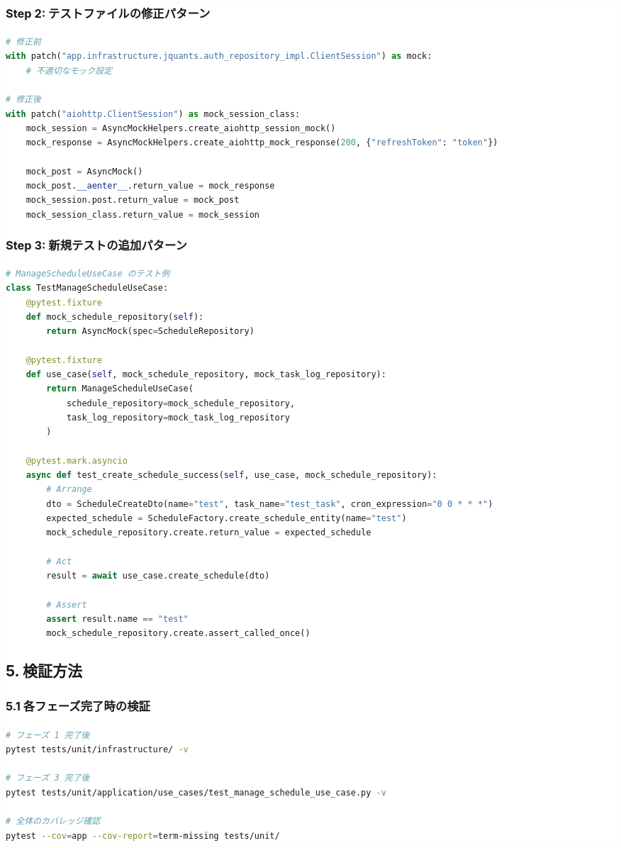 ### Step 2: テストファイルの修正パターン
```python
# 修正前
with patch("app.infrastructure.jquants.auth_repository_impl.ClientSession") as mock:
    # 不適切なモック設定

# 修正後
with patch("aiohttp.ClientSession") as mock_session_class:
    mock_session = AsyncMockHelpers.create_aiohttp_session_mock()
    mock_response = AsyncMockHelpers.create_aiohttp_mock_response(200, {"refreshToken": "token"})
    
    mock_post = AsyncMock()
    mock_post.__aenter__.return_value = mock_response
    mock_session.post.return_value = mock_post
    mock_session_class.return_value = mock_session
```

### Step 3: 新規テストの追加パターン
```python
# ManageScheduleUseCase のテスト例
class TestManageScheduleUseCase:
    @pytest.fixture
    def mock_schedule_repository(self):
        return AsyncMock(spec=ScheduleRepository)
    
    @pytest.fixture
    def use_case(self, mock_schedule_repository, mock_task_log_repository):
        return ManageScheduleUseCase(
            schedule_repository=mock_schedule_repository,
            task_log_repository=mock_task_log_repository
        )
    
    @pytest.mark.asyncio
    async def test_create_schedule_success(self, use_case, mock_schedule_repository):
        # Arrange
        dto = ScheduleCreateDto(name="test", task_name="test_task", cron_expression="0 0 * * *")
        expected_schedule = ScheduleFactory.create_schedule_entity(name="test")
        mock_schedule_repository.create.return_value = expected_schedule
        
        # Act
        result = await use_case.create_schedule(dto)
        
        # Assert
        assert result.name == "test"
        mock_schedule_repository.create.assert_called_once()
```

## 5. 検証方法

### 5.1 各フェーズ完了時の検証
```bash
# フェーズ 1 完了後
pytest tests/unit/infrastructure/ -v

# フェーズ 3 完了後
pytest tests/unit/application/use_cases/test_manage_schedule_use_case.py -v

# 全体のカバレッジ確認
pytest --cov=app --cov-report=term-missing tests/unit/
```

